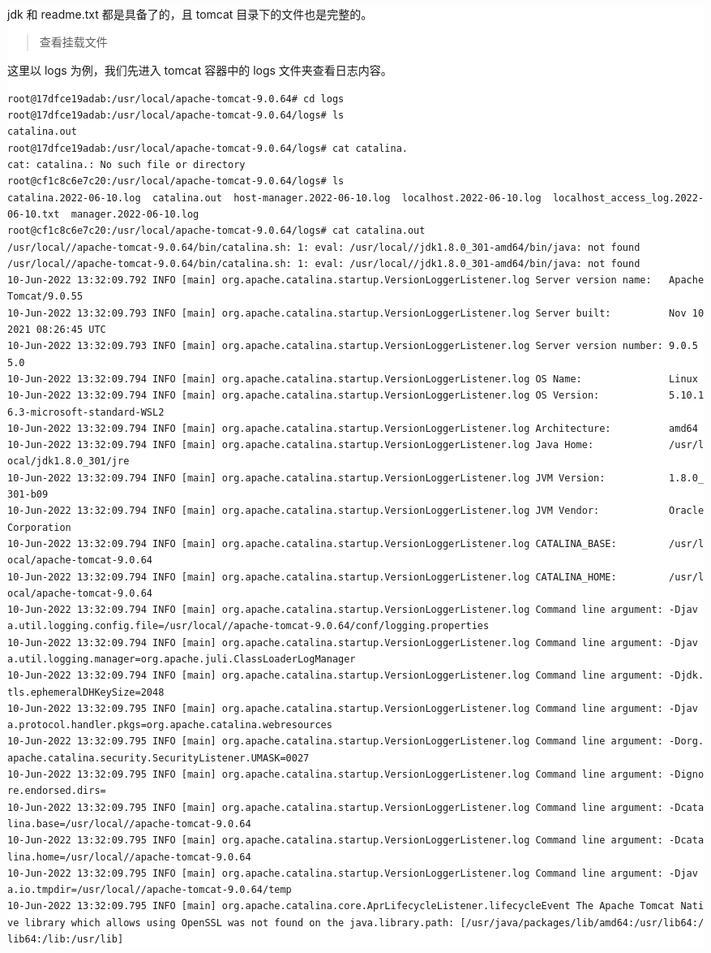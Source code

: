 jdk 和 readme.txt 都是具备了的，且 tomcat 目录下的文件也是完整的。

> 查看挂载文件

这里以 logs 为例，我们先进入 tomcat 容器中的 logs 文件夹查看日志内容。

```shell
root@17dfce19adab:/usr/local/apache-tomcat-9.0.64# cd logs
root@17dfce19adab:/usr/local/apache-tomcat-9.0.64/logs# ls
catalina.out
root@17dfce19adab:/usr/local/apache-tomcat-9.0.64/logs# cat catalina.
cat: catalina.: No such file or directory
root@cf1c8c6e7c20:/usr/local/apache-tomcat-9.0.64/logs# ls
catalina.2022-06-10.log  catalina.out  host-manager.2022-06-10.log  localhost.2022-06-10.log  localhost_access_log.2022-06-10.txt  manager.2022-06-10.log
root@cf1c8c6e7c20:/usr/local/apache-tomcat-9.0.64/logs# cat catalina.out
/usr/local//apache-tomcat-9.0.64/bin/catalina.sh: 1: eval: /usr/local//jdk1.8.0_301-amd64/bin/java: not found
/usr/local//apache-tomcat-9.0.64/bin/catalina.sh: 1: eval: /usr/local//jdk1.8.0_301-amd64/bin/java: not found
10-Jun-2022 13:32:09.792 INFO [main] org.apache.catalina.startup.VersionLoggerListener.log Server version name:   Apache Tomcat/9.0.55
10-Jun-2022 13:32:09.793 INFO [main] org.apache.catalina.startup.VersionLoggerListener.log Server built:          Nov 10 2021 08:26:45 UTC
10-Jun-2022 13:32:09.793 INFO [main] org.apache.catalina.startup.VersionLoggerListener.log Server version number: 9.0.55.0
10-Jun-2022 13:32:09.794 INFO [main] org.apache.catalina.startup.VersionLoggerListener.log OS Name:               Linux
10-Jun-2022 13:32:09.794 INFO [main] org.apache.catalina.startup.VersionLoggerListener.log OS Version:            5.10.16.3-microsoft-standard-WSL2
10-Jun-2022 13:32:09.794 INFO [main] org.apache.catalina.startup.VersionLoggerListener.log Architecture:          amd64
10-Jun-2022 13:32:09.794 INFO [main] org.apache.catalina.startup.VersionLoggerListener.log Java Home:             /usr/local/jdk1.8.0_301/jre
10-Jun-2022 13:32:09.794 INFO [main] org.apache.catalina.startup.VersionLoggerListener.log JVM Version:           1.8.0_301-b09
10-Jun-2022 13:32:09.794 INFO [main] org.apache.catalina.startup.VersionLoggerListener.log JVM Vendor:            Oracle Corporation
10-Jun-2022 13:32:09.794 INFO [main] org.apache.catalina.startup.VersionLoggerListener.log CATALINA_BASE:         /usr/local/apache-tomcat-9.0.64
10-Jun-2022 13:32:09.794 INFO [main] org.apache.catalina.startup.VersionLoggerListener.log CATALINA_HOME:         /usr/local/apache-tomcat-9.0.64
10-Jun-2022 13:32:09.794 INFO [main] org.apache.catalina.startup.VersionLoggerListener.log Command line argument: -Djava.util.logging.config.file=/usr/local//apache-tomcat-9.0.64/conf/logging.properties
10-Jun-2022 13:32:09.794 INFO [main] org.apache.catalina.startup.VersionLoggerListener.log Command line argument: -Djava.util.logging.manager=org.apache.juli.ClassLoaderLogManager
10-Jun-2022 13:32:09.794 INFO [main] org.apache.catalina.startup.VersionLoggerListener.log Command line argument: -Djdk.tls.ephemeralDHKeySize=2048
10-Jun-2022 13:32:09.795 INFO [main] org.apache.catalina.startup.VersionLoggerListener.log Command line argument: -Djava.protocol.handler.pkgs=org.apache.catalina.webresources
10-Jun-2022 13:32:09.795 INFO [main] org.apache.catalina.startup.VersionLoggerListener.log Command line argument: -Dorg.apache.catalina.security.SecurityListener.UMASK=0027
10-Jun-2022 13:32:09.795 INFO [main] org.apache.catalina.startup.VersionLoggerListener.log Command line argument: -Dignore.endorsed.dirs=
10-Jun-2022 13:32:09.795 INFO [main] org.apache.catalina.startup.VersionLoggerListener.log Command line argument: -Dcatalina.base=/usr/local//apache-tomcat-9.0.64
10-Jun-2022 13:32:09.795 INFO [main] org.apache.catalina.startup.VersionLoggerListener.log Command line argument: -Dcatalina.home=/usr/local//apache-tomcat-9.0.64
10-Jun-2022 13:32:09.795 INFO [main] org.apache.catalina.startup.VersionLoggerListener.log Command line argument: -Djava.io.tmpdir=/usr/local//apache-tomcat-9.0.64/temp
10-Jun-2022 13:32:09.795 INFO [main] org.apache.catalina.core.AprLifecycleListener.lifecycleEvent The Apache Tomcat Native library which allows using OpenSSL was not found on the java.library.path: [/usr/java/packages/lib/amd64:/usr/lib64:/lib64:/lib:/usr/lib]
```